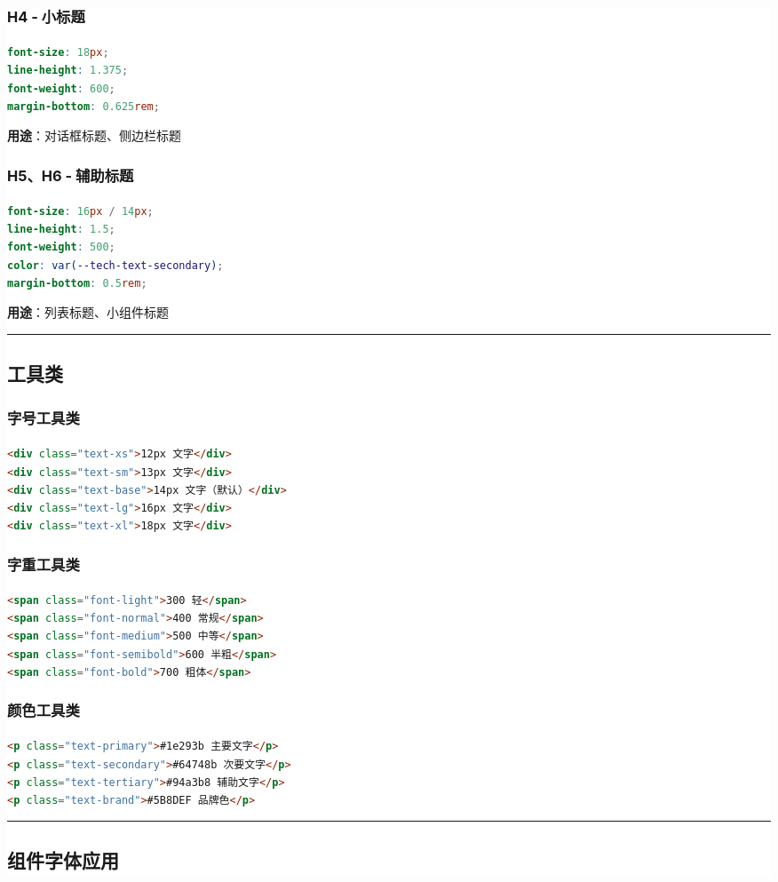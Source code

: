 ### H4 - 小标题
```scss
font-size: 18px;
line-height: 1.375;
font-weight: 600;
margin-bottom: 0.625rem;
```
**用途**：对话框标题、侧边栏标题

### H5、H6 - 辅助标题
```scss
font-size: 16px / 14px;
line-height: 1.5;
font-weight: 500;
color: var(--tech-text-secondary);
margin-bottom: 0.5rem;
```
**用途**：列表标题、小组件标题

---

## 工具类

### 字号工具类
```html
<div class="text-xs">12px 文字</div>
<div class="text-sm">13px 文字</div>
<div class="text-base">14px 文字（默认）</div>
<div class="text-lg">16px 文字</div>
<div class="text-xl">18px 文字</div>
```

### 字重工具类
```html
<span class="font-light">300 轻</span>
<span class="font-normal">400 常规</span>
<span class="font-medium">500 中等</span>
<span class="font-semibold">600 半粗</span>
<span class="font-bold">700 粗体</span>
```

### 颜色工具类
```html
<p class="text-primary">#1e293b 主要文字</p>
<p class="text-secondary">#64748b 次要文字</p>
<p class="text-tertiary">#94a3b8 辅助文字</p>
<p class="text-brand">#5B8DEF 品牌色</p>
```

---

## 组件字体应用
